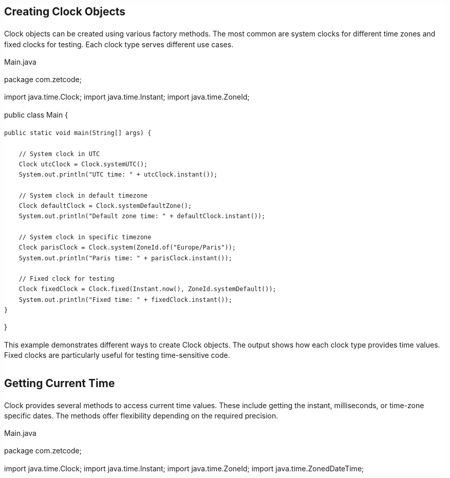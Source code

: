 ## Creating Clock Objects

Clock objects can be created using various factory methods. The most common
are system clocks for different time zones and fixed clocks for testing.
Each clock type serves different use cases.

Main.java
  

package com.zetcode; 

import java.time.Clock;
import java.time.Instant;
import java.time.ZoneId;

public class Main {

    public static void main(String[] args) {
        
        // System clock in UTC
        Clock utcClock = Clock.systemUTC();
        System.out.println("UTC time: " + utcClock.instant());
        
        // System clock in default timezone
        Clock defaultClock = Clock.systemDefaultZone();
        System.out.println("Default zone time: " + defaultClock.instant());
        
        // System clock in specific timezone
        Clock parisClock = Clock.system(ZoneId.of("Europe/Paris"));
        System.out.println("Paris time: " + parisClock.instant());
        
        // Fixed clock for testing
        Clock fixedClock = Clock.fixed(Instant.now(), ZoneId.systemDefault());
        System.out.println("Fixed time: " + fixedClock.instant());
    }
}

This example demonstrates different ways to create Clock objects. The output
shows how each clock type provides time values. Fixed clocks are particularly
useful for testing time-sensitive code.

## Getting Current Time

Clock provides several methods to access current time values. These include
getting the instant, milliseconds, or time-zone specific dates. The methods
offer flexibility depending on the required precision.

Main.java
  

package com.zetcode; 

import java.time.Clock;
import java.time.Instant;
import java.time.ZoneId;
import java.time.ZonedDateTime;
